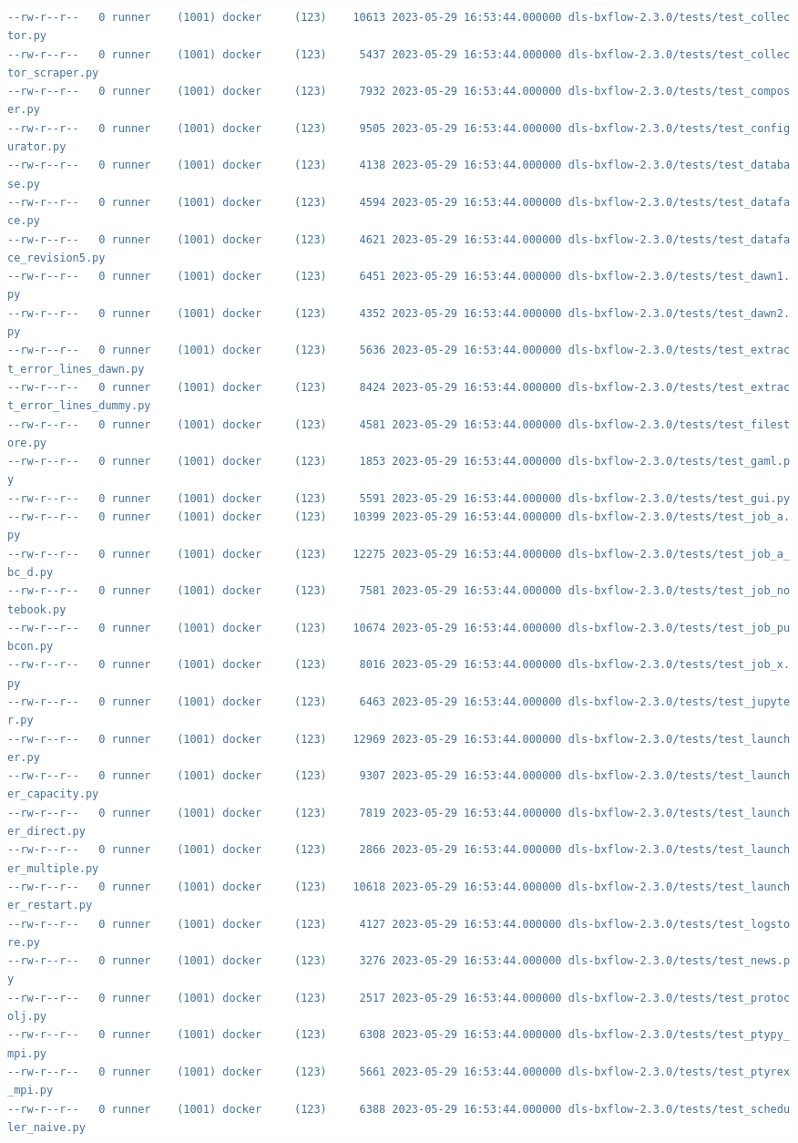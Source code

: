 ```diff
--rw-r--r--   0 runner    (1001) docker     (123)    10613 2023-05-29 16:53:44.000000 dls-bxflow-2.3.0/tests/test_collector.py
--rw-r--r--   0 runner    (1001) docker     (123)     5437 2023-05-29 16:53:44.000000 dls-bxflow-2.3.0/tests/test_collector_scraper.py
--rw-r--r--   0 runner    (1001) docker     (123)     7932 2023-05-29 16:53:44.000000 dls-bxflow-2.3.0/tests/test_composer.py
--rw-r--r--   0 runner    (1001) docker     (123)     9505 2023-05-29 16:53:44.000000 dls-bxflow-2.3.0/tests/test_configurator.py
--rw-r--r--   0 runner    (1001) docker     (123)     4138 2023-05-29 16:53:44.000000 dls-bxflow-2.3.0/tests/test_database.py
--rw-r--r--   0 runner    (1001) docker     (123)     4594 2023-05-29 16:53:44.000000 dls-bxflow-2.3.0/tests/test_dataface.py
--rw-r--r--   0 runner    (1001) docker     (123)     4621 2023-05-29 16:53:44.000000 dls-bxflow-2.3.0/tests/test_dataface_revision5.py
--rw-r--r--   0 runner    (1001) docker     (123)     6451 2023-05-29 16:53:44.000000 dls-bxflow-2.3.0/tests/test_dawn1.py
--rw-r--r--   0 runner    (1001) docker     (123)     4352 2023-05-29 16:53:44.000000 dls-bxflow-2.3.0/tests/test_dawn2.py
--rw-r--r--   0 runner    (1001) docker     (123)     5636 2023-05-29 16:53:44.000000 dls-bxflow-2.3.0/tests/test_extract_error_lines_dawn.py
--rw-r--r--   0 runner    (1001) docker     (123)     8424 2023-05-29 16:53:44.000000 dls-bxflow-2.3.0/tests/test_extract_error_lines_dummy.py
--rw-r--r--   0 runner    (1001) docker     (123)     4581 2023-05-29 16:53:44.000000 dls-bxflow-2.3.0/tests/test_filestore.py
--rw-r--r--   0 runner    (1001) docker     (123)     1853 2023-05-29 16:53:44.000000 dls-bxflow-2.3.0/tests/test_gaml.py
--rw-r--r--   0 runner    (1001) docker     (123)     5591 2023-05-29 16:53:44.000000 dls-bxflow-2.3.0/tests/test_gui.py
--rw-r--r--   0 runner    (1001) docker     (123)    10399 2023-05-29 16:53:44.000000 dls-bxflow-2.3.0/tests/test_job_a.py
--rw-r--r--   0 runner    (1001) docker     (123)    12275 2023-05-29 16:53:44.000000 dls-bxflow-2.3.0/tests/test_job_a_bc_d.py
--rw-r--r--   0 runner    (1001) docker     (123)     7581 2023-05-29 16:53:44.000000 dls-bxflow-2.3.0/tests/test_job_notebook.py
--rw-r--r--   0 runner    (1001) docker     (123)    10674 2023-05-29 16:53:44.000000 dls-bxflow-2.3.0/tests/test_job_pubcon.py
--rw-r--r--   0 runner    (1001) docker     (123)     8016 2023-05-29 16:53:44.000000 dls-bxflow-2.3.0/tests/test_job_x.py
--rw-r--r--   0 runner    (1001) docker     (123)     6463 2023-05-29 16:53:44.000000 dls-bxflow-2.3.0/tests/test_jupyter.py
--rw-r--r--   0 runner    (1001) docker     (123)    12969 2023-05-29 16:53:44.000000 dls-bxflow-2.3.0/tests/test_launcher.py
--rw-r--r--   0 runner    (1001) docker     (123)     9307 2023-05-29 16:53:44.000000 dls-bxflow-2.3.0/tests/test_launcher_capacity.py
--rw-r--r--   0 runner    (1001) docker     (123)     7819 2023-05-29 16:53:44.000000 dls-bxflow-2.3.0/tests/test_launcher_direct.py
--rw-r--r--   0 runner    (1001) docker     (123)     2866 2023-05-29 16:53:44.000000 dls-bxflow-2.3.0/tests/test_launcher_multiple.py
--rw-r--r--   0 runner    (1001) docker     (123)    10618 2023-05-29 16:53:44.000000 dls-bxflow-2.3.0/tests/test_launcher_restart.py
--rw-r--r--   0 runner    (1001) docker     (123)     4127 2023-05-29 16:53:44.000000 dls-bxflow-2.3.0/tests/test_logstore.py
--rw-r--r--   0 runner    (1001) docker     (123)     3276 2023-05-29 16:53:44.000000 dls-bxflow-2.3.0/tests/test_news.py
--rw-r--r--   0 runner    (1001) docker     (123)     2517 2023-05-29 16:53:44.000000 dls-bxflow-2.3.0/tests/test_protocolj.py
--rw-r--r--   0 runner    (1001) docker     (123)     6308 2023-05-29 16:53:44.000000 dls-bxflow-2.3.0/tests/test_ptypy_mpi.py
--rw-r--r--   0 runner    (1001) docker     (123)     5661 2023-05-29 16:53:44.000000 dls-bxflow-2.3.0/tests/test_ptyrex_mpi.py
--rw-r--r--   0 runner    (1001) docker     (123)     6388 2023-05-29 16:53:44.000000 dls-bxflow-2.3.0/tests/test_scheduler_naive.py
```